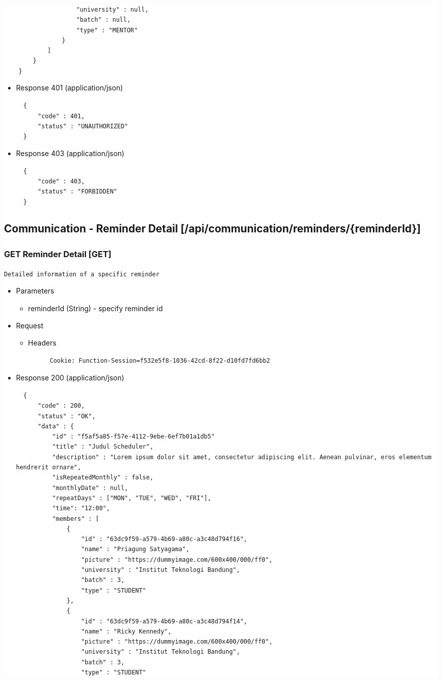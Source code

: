                         "university" : null,
                        "batch" : null,
                        "type" : "MENTOR"
                    }
                ]            
            }
        }

+ Response 401 (application/json)

        {
            "code" : 401,
            "status" : "UNAUTHORIZED"
        }
        
+ Response 403 (application/json)

        {
            "code" : 403,
            "status" : "FORBIDDEN"
        }

## Communication - Reminder Detail [/api/communication/reminders/{reminderId}]

### GET Reminder Detail [GET]
    Detailed information of a specific reminder


+ Parameters
    + reminderId (String) - specify reminder id

+ Request
    + Headers
    
                Cookie: Function-Session=f532e5f8-1036-42cd-8f22-d10fd7fd6bb2

+ Response 200 (application/json)

        {
            "code" : 200,
            "status" : "OK",
            "data" : {
                "id" : "f5af5a85-f57e-4112-9ebe-6ef7b01a1db5"
                "title" : "Judul Scheduler",
                "description" : "Lorem ipsum dolor sit amet, consectetur adipiscing elit. Aenean pulvinar, eros elementum hendrerit ornare",
                "isRepeatedMonthly" : false,
                "monthlyDate" : null,
                "repeatDays" : ["MON", "TUE", "WED", "FRI"],
                "time": "12:00",
                "members" : [
                    {
                        "id" : "63dc9f59-a579-4b69-a80c-a3c48d794f16",
                        "name" : "Priagung Satyagama",
                        "picture" : "https://dummyimage.com/600x400/000/ff0",
                        "university" : "Institut Teknologi Bandung",
                        "batch" : 3,
                        "type" : "STUDENT"
                    },
                    {
                        "id" : "63dc9f59-a579-4b69-a80c-a3c48d794f14",
                        "name" : "Ricky Kennedy",
                        "picture" : "https://dummyimage.com/600x400/000/ff0",
                        "university" : "Institut Teknologi Bandung",
                        "batch" : 3,
                        "type" : "STUDENT"